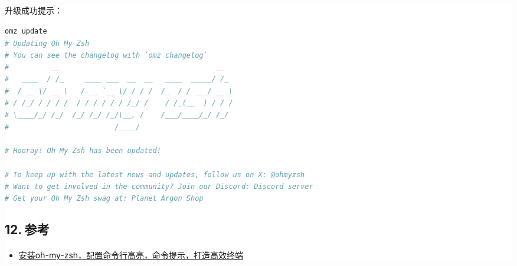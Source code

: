 升级成功提示：

```bash
omz update
# Updating Oh My Zsh
# You can see the changelog with `omz changelog`
#          __                                     __
#   ____  / /_     ____ ___  __  __   ____  _____/ /_
#  / __ \/ __ \   / __ `__ \/ / / /  /_  / / ___/ __ \
# / /_/ / / / /  / / / / / / /_/ /    / /_(__  ) / / /
# \____/_/ /_/  /_/ /_/ /_/\__, /    /___/____/_/ /_/
#                         /____/

# Hooray! Oh My Zsh has been updated!

# To keep up with the latest news and updates, follow us on X: @ohmyzsh
# Want to get involved in the community? Join our Discord: Discord server
# Get your Oh My Zsh swag at: Planet Argon Shop
```

## 12. 参考

- [安装oh-my-zsh，配置命令行高亮，命令提示，打造高效终端](https://blog.csdn.net/a143730/article/details/135573409)
